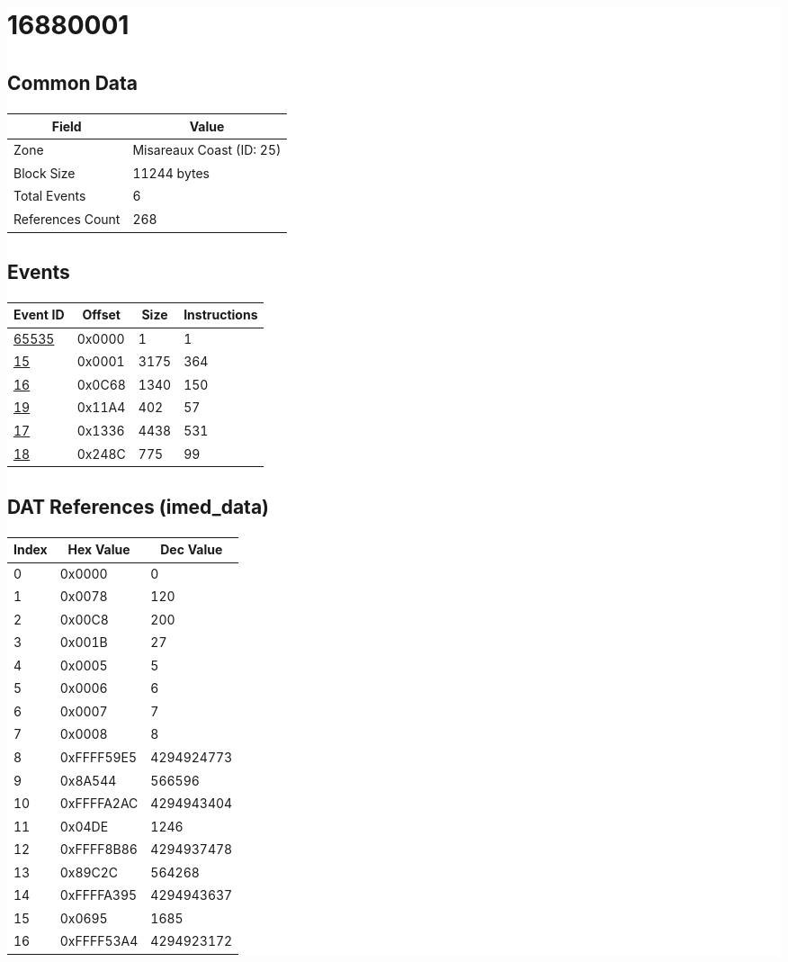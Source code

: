 # 16880001

## Common Data

| Field            | Value                    |
|------------------|--------------------------|
| Zone             | Misareaux Coast (ID: 25) |
| Block Size       | 11244 bytes              |
| Total Events     | 6                        |
| References Count | 268                      |

## Events

| Event ID            | Offset   |   Size |   Instructions |
|---------------------|----------|--------|----------------|
| [65535](./65535.md) | 0x0000   |      1 |              1 |
| [15](./15.md)       | 0x0001   |   3175 |            364 |
| [16](./16.md)       | 0x0C68   |   1340 |            150 |
| [19](./19.md)       | 0x11A4   |    402 |             57 |
| [17](./17.md)       | 0x1336   |   4438 |            531 |
| [18](./18.md)       | 0x248C   |    775 |             99 |

## DAT References (imed_data)

|   Index | Hex Value   |   Dec Value |
|---------|-------------|-------------|
|       0 | 0x0000      |           0 |
|       1 | 0x0078      |         120 |
|       2 | 0x00C8      |         200 |
|       3 | 0x001B      |          27 |
|       4 | 0x0005      |           5 |
|       5 | 0x0006      |           6 |
|       6 | 0x0007      |           7 |
|       7 | 0x0008      |           8 |
|       8 | 0xFFFF59E5  |  4294924773 |
|       9 | 0x8A544     |      566596 |
|      10 | 0xFFFFA2AC  |  4294943404 |
|      11 | 0x04DE      |        1246 |
|      12 | 0xFFFF8B86  |  4294937478 |
|      13 | 0x89C2C     |      564268 |
|      14 | 0xFFFFA395  |  4294943637 |
|      15 | 0x0695      |        1685 |
|      16 | 0xFFFF53A4  |  4294923172 |